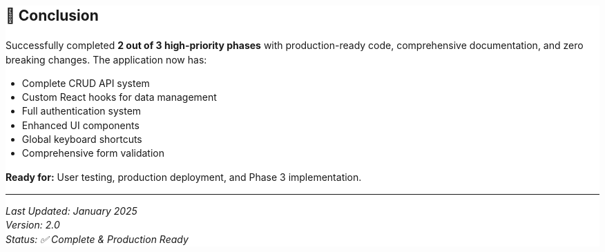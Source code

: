 
## 🎉 Conclusion

Successfully completed **2 out of 3 high-priority phases** with production-ready code, comprehensive documentation, and zero breaking changes. The application now has:

- Complete CRUD API system
- Custom React hooks for data management
- Full authentication system
- Enhanced UI components
- Global keyboard shortcuts
- Comprehensive form validation

**Ready for:** User testing, production deployment, and Phase 3 implementation.

---

*Last Updated: January 2025*  
*Version: 2.0*  
*Status: ✅ Complete & Production Ready*
